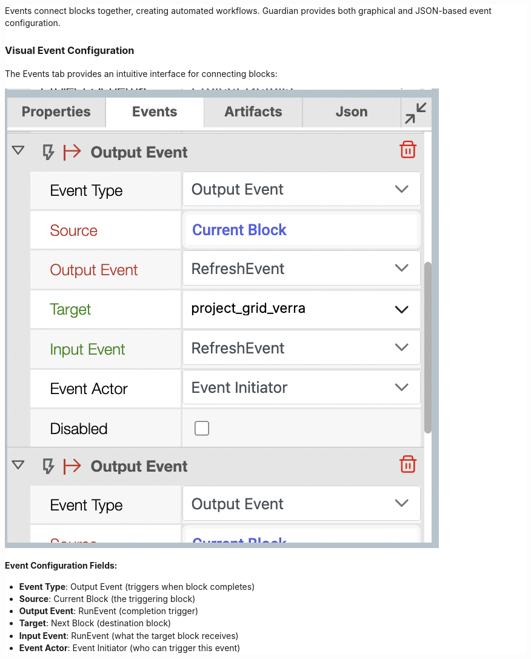Events connect blocks together, creating automated workflows. Guardian provides both graphical and JSON-based event configuration.

### Visual Event Configuration

The Events tab provides an intuitive interface for connecting blocks:

![Guardian Events Tab Configuration](images/README/image-4.png)

**Event Configuration Fields:**
- **Event Type**: Output Event (triggers when block completes)
- **Source**: Current Block (the triggering block)
- **Output Event**: RunEvent (completion trigger)
- **Target**: Next Block (destination block)
- **Input Event**: RunEvent (what the target block receives)
- **Event Actor**: Event Initiator (who can trigger this event)
